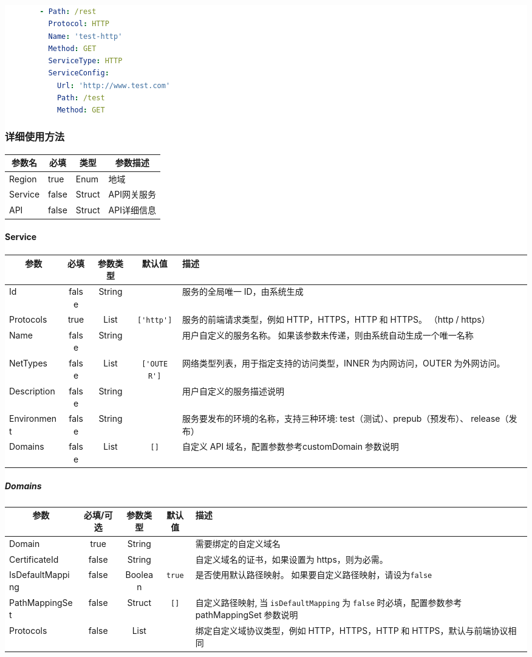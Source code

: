 ```yaml
        - Path: /rest
          Protocol: HTTP
          Name: 'test-http'
          Method: GET
          ServiceType: HTTP
          ServiceConfig:
            Url: 'http://www.test.com'
            Path: /test
            Method: GET
```

### 详细使用方法

| 参数名 |  必填|  类型|  参数描述 | 
| --- |  --- |  --- |  --- | 
| Region | true | Enum | 地域 |
| Service | false | Struct | API网关服务 |
| API | false | Struct | API详细信息 |


#### Service

| 参数         | 必填 | 参数类型 |     默认值     | 描述                                                                                   |
| ------------ | :-------: | :------: | :------------: | :------------------------------------------------------------------------------------- |
| Id    |   false    |  String  |                | 服务的全局唯一 ID，由系统生成                                                          |
| Protocols    |   true    | <String>List |   `['http']`   | 服务的前端请求类型，例如 HTTP，HTTPS，HTTP 和 HTTPS。 （http / https）                 |
| Name  |   false    |  String  |                | 用户自定义的服务名称。 如果该参数未传递，则由系统自动生成一个唯一名称                  |
| NetTypes     |   false    | <String>List |  `['OUTER']`   | 网络类型列表，用于指定支持的访问类型，INNER 为内网访问，OUTER 为外网访问。             |
| Description  |   false    |  String  |                | 用户自定义的服务描述说明                                                               |
| Environment  |   false    |  String  |                | 服务要发布的环境的名称，支持三种环境: test（测试）、prepub（预发布）、 release（发布） |
| Domains |   false    | <Struct>List |      `[]`      | 自定义 API 域名，配置参数参考customDomain 参数说明  |

##### Domains

| 参数             | 必填/可选 | 参数类型 | 默认值 | 描述                                                                                                                     |
| ---------------- | :-------: | :----: | :----: | :----------------------------------------------------------------------------------------------------------------------- |
| Domain           |   true    | String |        | 需要绑定的自定义域名                                                                                                     |
| CertificateId    |   false    | String |        | 自定义域名的证书，如果设置为 https，则为必需。                                                                           |
| IsDefaultMapping |   false    | Boolean | `true` | 是否使用默认路径映射。 如果要自定义路径映射，请设为`false`                                                               |
| PathMappingSet   |   false    | Struct | `[]`  | 自定义路径映射, 当 `isDefaultMapping` 为 `false` 时必填，配置参数参考pathMappingSet 参数说明 |
| Protocols        |   false    | <String>List |      | 绑定自定义域协议类型，例如 HTTP，HTTPS，HTTP 和 HTTPS，默认与前端协议相同                                                |
